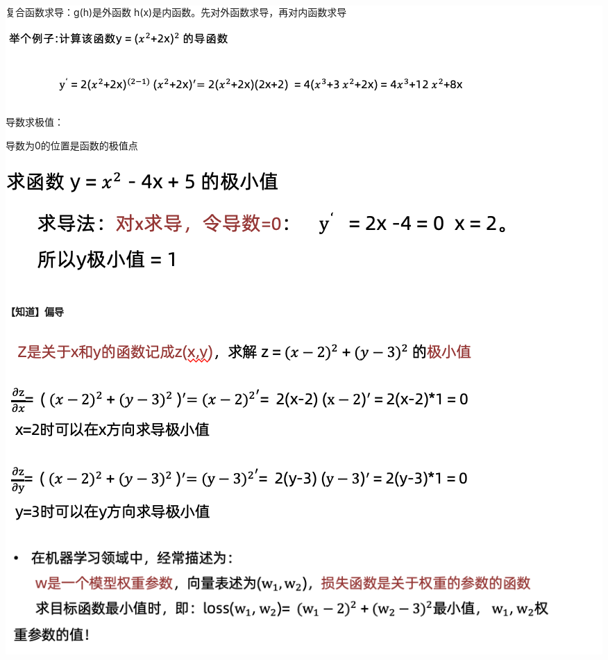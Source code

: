 复合函数求导：g(h)是外函数 h(x)是内函数。先对外函数求导，再对内函数求导

![image-20230901143204713](./images/image-20230901143204713.png)



导数求极值：

导数为0的位置是函数的极值点 

![image-20230901143529603](./images/image-20230901143529603.png)

#### 【知道】偏导

![image-20230901144053678](./images/image-20230901144053678.png)



![image-20230901144102962](./images/image-20230901144102962.png)
